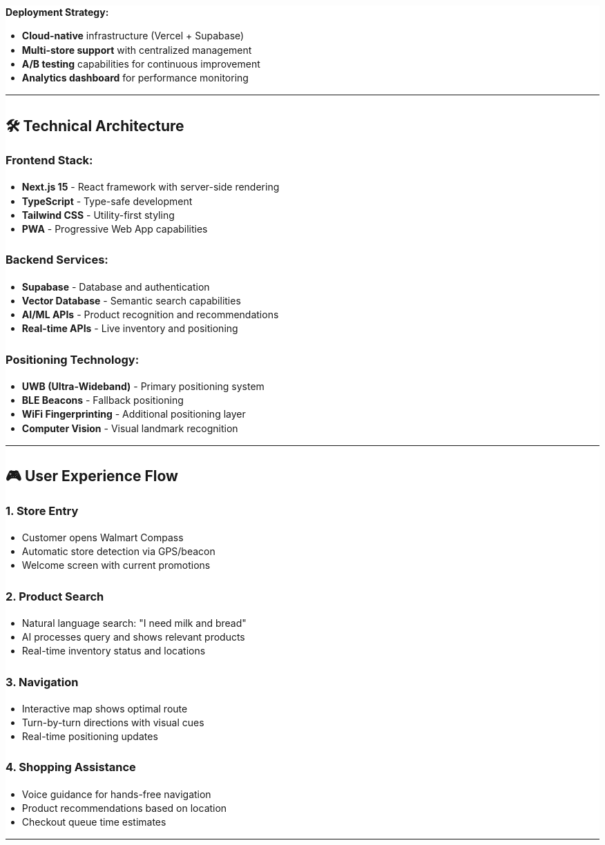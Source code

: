**Deployment Strategy:**
- **Cloud-native** infrastructure (Vercel + Supabase)
- **Multi-store support** with centralized management
- **A/B testing** capabilities for continuous improvement
- **Analytics dashboard** for performance monitoring

---

## 🛠 **Technical Architecture**

### **Frontend Stack:**
- **Next.js 15** - React framework with server-side rendering
- **TypeScript** - Type-safe development
- **Tailwind CSS** - Utility-first styling
- **PWA** - Progressive Web App capabilities

### **Backend Services:**
- **Supabase** - Database and authentication
- **Vector Database** - Semantic search capabilities
- **AI/ML APIs** - Product recognition and recommendations
- **Real-time APIs** - Live inventory and positioning

### **Positioning Technology:**
- **UWB (Ultra-Wideband)** - Primary positioning system
- **BLE Beacons** - Fallback positioning
- **WiFi Fingerprinting** - Additional positioning layer
- **Computer Vision** - Visual landmark recognition

---

## 🎮 **User Experience Flow**

### **1. Store Entry**
- Customer opens Walmart Compass
- Automatic store detection via GPS/beacon
- Welcome screen with current promotions

### **2. Product Search**
- Natural language search: "I need milk and bread"
- AI processes query and shows relevant products
- Real-time inventory status and locations

### **3. Navigation**
- Interactive map shows optimal route
- Turn-by-turn directions with visual cues
- Real-time positioning updates

### **4. Shopping Assistance**
- Voice guidance for hands-free navigation
- Product recommendations based on location
- Checkout queue time estimates

---